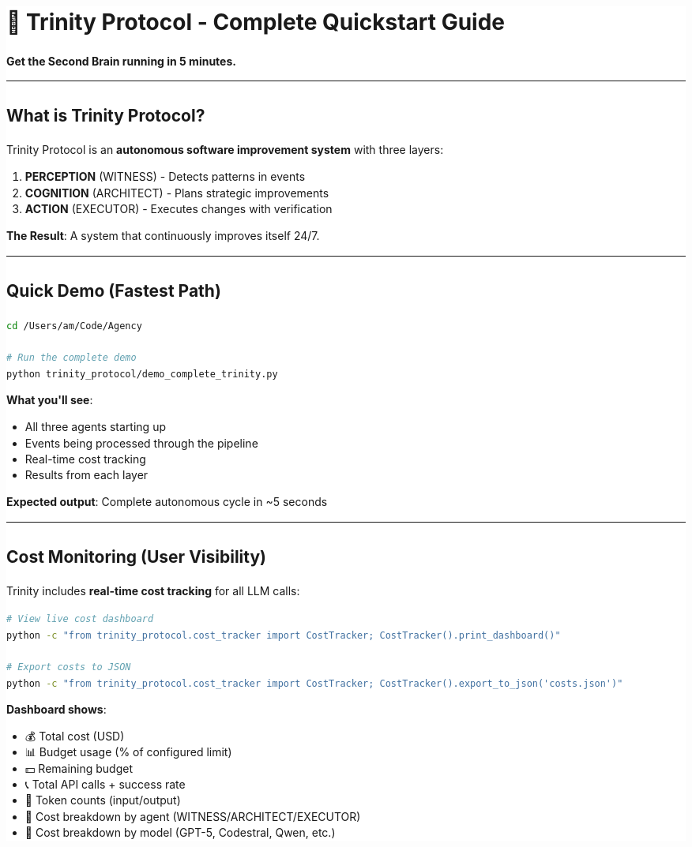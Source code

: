 # 🚀 Trinity Protocol - Complete Quickstart Guide

**Get the Second Brain running in 5 minutes.**

---

## What is Trinity Protocol?

Trinity Protocol is an **autonomous software improvement system** with three layers:

1. **PERCEPTION** (WITNESS) - Detects patterns in events
2. **COGNITION** (ARCHITECT) - Plans strategic improvements
3. **ACTION** (EXECUTOR) - Executes changes with verification

**The Result**: A system that continuously improves itself 24/7.

---

## Quick Demo (Fastest Path)

```bash
cd /Users/am/Code/Agency

# Run the complete demo
python trinity_protocol/demo_complete_trinity.py
```

**What you'll see**:
- All three agents starting up
- Events being processed through the pipeline
- Real-time cost tracking
- Results from each layer

**Expected output**: Complete autonomous cycle in ~5 seconds

---

## Cost Monitoring (User Visibility)

Trinity includes **real-time cost tracking** for all LLM calls:

```bash
# View live cost dashboard
python -c "from trinity_protocol.cost_tracker import CostTracker; CostTracker().print_dashboard()"

# Export costs to JSON
python -c "from trinity_protocol.cost_tracker import CostTracker; CostTracker().export_to_json('costs.json')"
```

**Dashboard shows**:
- 💰 Total cost (USD)
- 📊 Budget usage (% of configured limit)
- 💵 Remaining budget
- 📞 Total API calls + success rate
- 🔢 Token counts (input/output)
- 📍 Cost breakdown by agent (WITNESS/ARCHITECT/EXECUTOR)
- 🤖 Cost breakdown by model (GPT-5, Codestral, Qwen, etc.)
